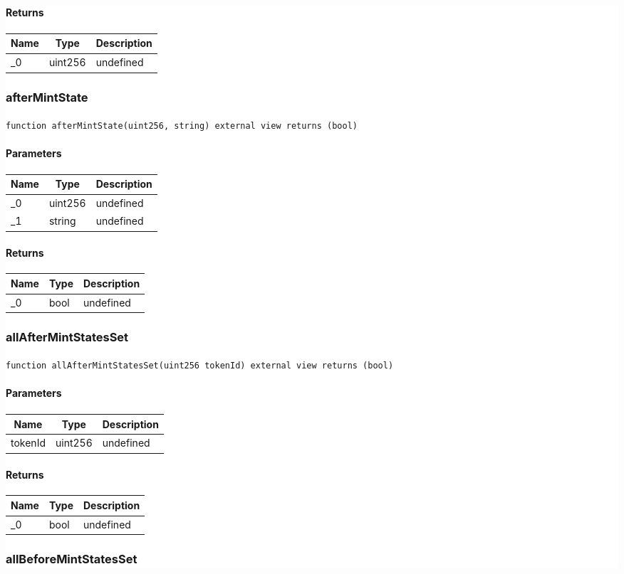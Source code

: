 




#### Returns

| Name | Type | Description |
|---|---|---|
| _0 | uint256 | undefined |

### afterMintState

```solidity
function afterMintState(uint256, string) external view returns (bool)
```





#### Parameters

| Name | Type | Description |
|---|---|---|
| _0 | uint256 | undefined |
| _1 | string | undefined |

#### Returns

| Name | Type | Description |
|---|---|---|
| _0 | bool | undefined |

### allAfterMintStatesSet

```solidity
function allAfterMintStatesSet(uint256 tokenId) external view returns (bool)
```





#### Parameters

| Name | Type | Description |
|---|---|---|
| tokenId | uint256 | undefined |

#### Returns

| Name | Type | Description |
|---|---|---|
| _0 | bool | undefined |

### allBeforeMintStatesSet
